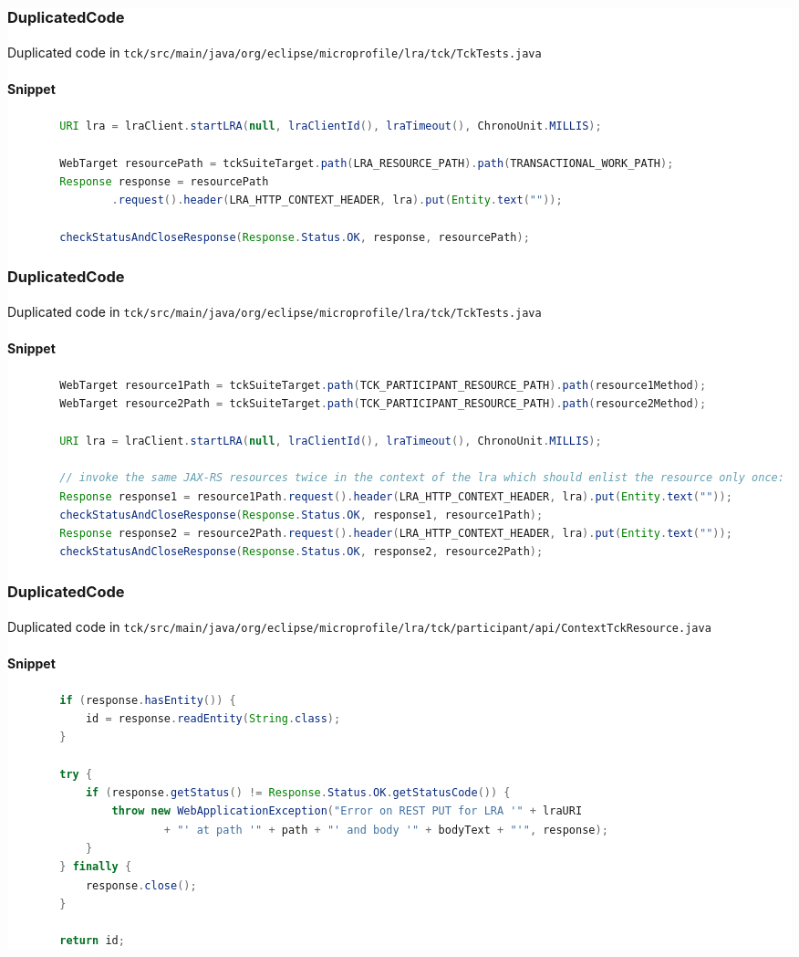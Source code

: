 ### DuplicatedCode
Duplicated code
in `tck/src/main/java/org/eclipse/microprofile/lra/tck/TckTests.java`
#### Snippet
```java
        URI lra = lraClient.startLRA(null, lraClientId(), lraTimeout(), ChronoUnit.MILLIS);

        WebTarget resourcePath = tckSuiteTarget.path(LRA_RESOURCE_PATH).path(TRANSACTIONAL_WORK_PATH);
        Response response = resourcePath
                .request().header(LRA_HTTP_CONTEXT_HEADER, lra).put(Entity.text(""));

        checkStatusAndCloseResponse(Response.Status.OK, response, resourcePath);
```

### DuplicatedCode
Duplicated code
in `tck/src/main/java/org/eclipse/microprofile/lra/tck/TckTests.java`
#### Snippet
```java
        WebTarget resource1Path = tckSuiteTarget.path(TCK_PARTICIPANT_RESOURCE_PATH).path(resource1Method);
        WebTarget resource2Path = tckSuiteTarget.path(TCK_PARTICIPANT_RESOURCE_PATH).path(resource2Method);

        URI lra = lraClient.startLRA(null, lraClientId(), lraTimeout(), ChronoUnit.MILLIS);

        // invoke the same JAX-RS resources twice in the context of the lra which should enlist the resource only once:
        Response response1 = resource1Path.request().header(LRA_HTTP_CONTEXT_HEADER, lra).put(Entity.text(""));
        checkStatusAndCloseResponse(Response.Status.OK, response1, resource1Path);
        Response response2 = resource2Path.request().header(LRA_HTTP_CONTEXT_HEADER, lra).put(Entity.text(""));
        checkStatusAndCloseResponse(Response.Status.OK, response2, resource2Path);
```

### DuplicatedCode
Duplicated code
in `tck/src/main/java/org/eclipse/microprofile/lra/tck/participant/api/ContextTckResource.java`
#### Snippet
```java
        if (response.hasEntity()) {
            id = response.readEntity(String.class);
        }

        try {
            if (response.getStatus() != Response.Status.OK.getStatusCode()) {
                throw new WebApplicationException("Error on REST PUT for LRA '" + lraURI
                        + "' at path '" + path + "' and body '" + bodyText + "'", response);
            }
        } finally {
            response.close();
        }

        return id;
```
